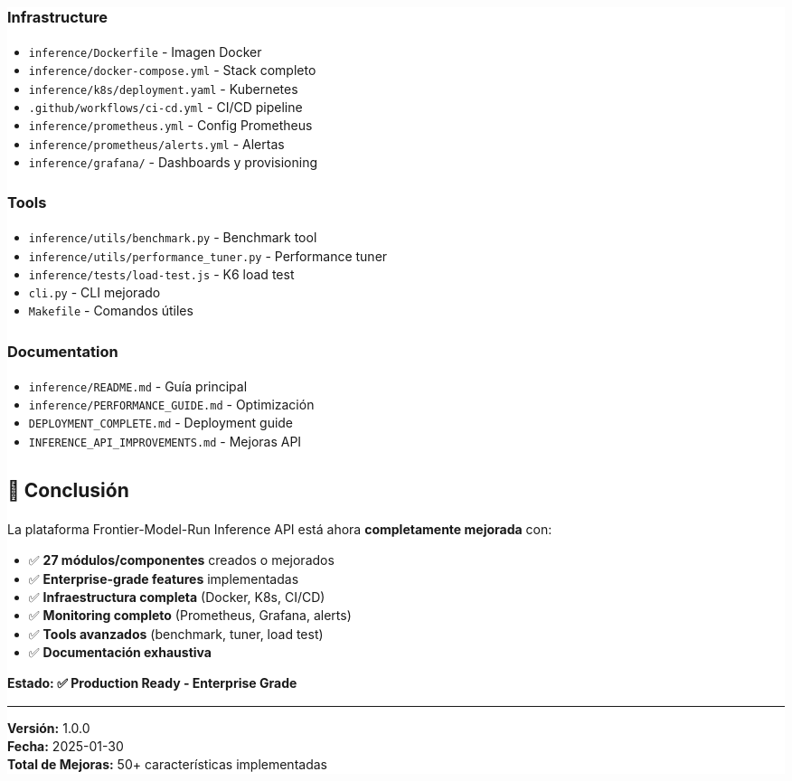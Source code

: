 ### Infrastructure
- `inference/Dockerfile` - Imagen Docker
- `inference/docker-compose.yml` - Stack completo
- `inference/k8s/deployment.yaml` - Kubernetes
- `.github/workflows/ci-cd.yml` - CI/CD pipeline
- `inference/prometheus.yml` - Config Prometheus
- `inference/prometheus/alerts.yml` - Alertas
- `inference/grafana/` - Dashboards y provisioning

### Tools
- `inference/utils/benchmark.py` - Benchmark tool
- `inference/utils/performance_tuner.py` - Performance tuner
- `inference/tests/load-test.js` - K6 load test
- `cli.py` - CLI mejorado
- `Makefile` - Comandos útiles

### Documentation
- `inference/README.md` - Guía principal
- `inference/PERFORMANCE_GUIDE.md` - Optimización
- `DEPLOYMENT_COMPLETE.md` - Deployment guide
- `INFERENCE_API_IMPROVEMENTS.md` - Mejoras API

## 🎉 Conclusión

La plataforma Frontier-Model-Run Inference API está ahora **completamente mejorada** con:

- ✅ **27 módulos/componentes** creados o mejorados
- ✅ **Enterprise-grade features** implementadas
- ✅ **Infraestructura completa** (Docker, K8s, CI/CD)
- ✅ **Monitoring completo** (Prometheus, Grafana, alerts)
- ✅ **Tools avanzados** (benchmark, tuner, load test)
- ✅ **Documentación exhaustiva**

**Estado: ✅ Production Ready - Enterprise Grade**

---

**Versión:** 1.0.0  
**Fecha:** 2025-01-30  
**Total de Mejoras:** 50+ características implementadas


